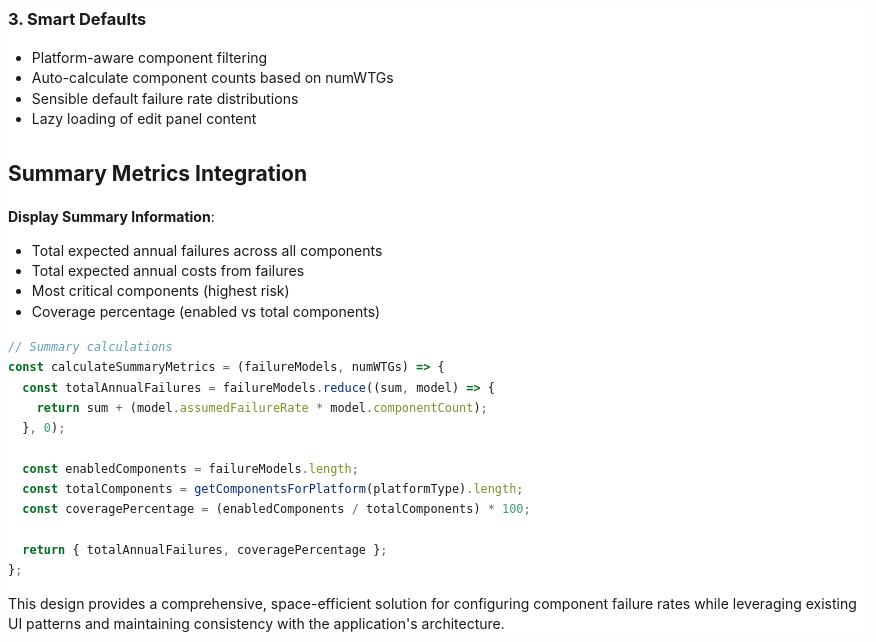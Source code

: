 ### 3. Smart Defaults
- Platform-aware component filtering
- Auto-calculate component counts based on numWTGs
- Sensible default failure rate distributions
- Lazy loading of edit panel content

## Summary Metrics Integration

**Display Summary Information**:
- Total expected annual failures across all components
- Total expected annual costs from failures  
- Most critical components (highest risk)
- Coverage percentage (enabled vs total components)

```javascript
// Summary calculations
const calculateSummaryMetrics = (failureModels, numWTGs) => {
  const totalAnnualFailures = failureModels.reduce((sum, model) => {
    return sum + (model.assumedFailureRate * model.componentCount);
  }, 0);
  
  const enabledComponents = failureModels.length;
  const totalComponents = getComponentsForPlatform(platformType).length;
  const coveragePercentage = (enabledComponents / totalComponents) * 100;
  
  return { totalAnnualFailures, coveragePercentage };
};
```

This design provides a comprehensive, space-efficient solution for configuring component failure rates while leveraging existing UI patterns and maintaining consistency with the application's architecture.
